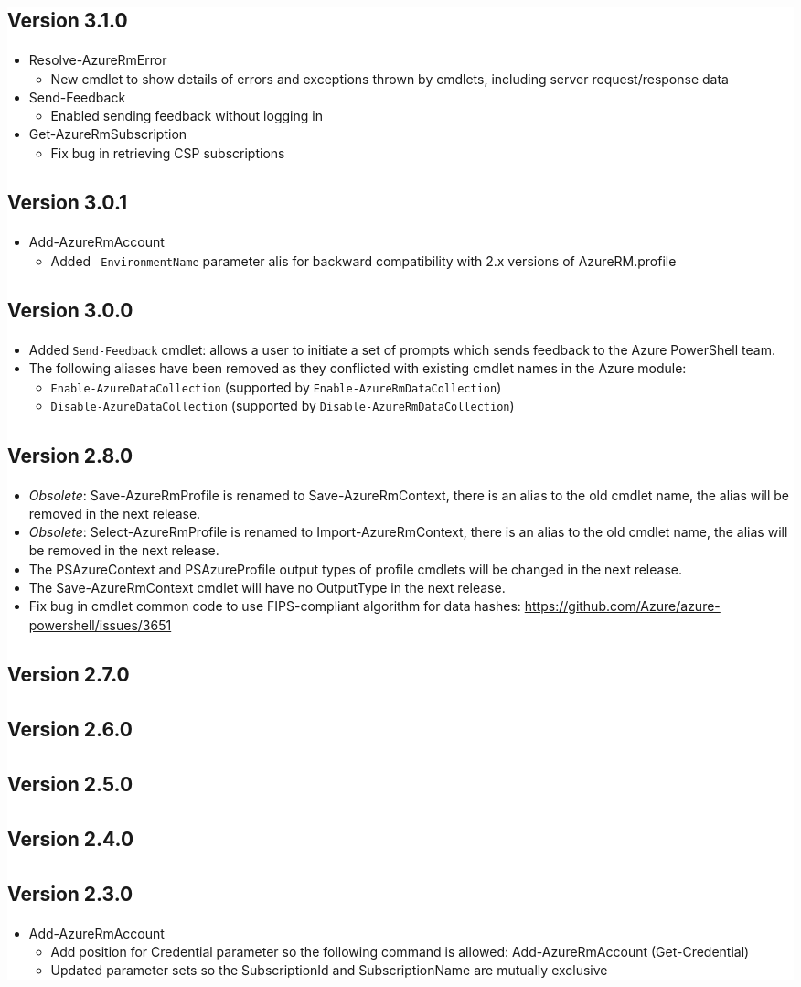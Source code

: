 ## Version 3.1.0
* Resolve-AzureRmError
  * New cmdlet to show details of errors and exceptions thrown by cmdlets, including server request/response data
* Send-Feedback
  * Enabled sending feedback without logging in
* Get-AzureRmSubscription
  * Fix bug in retrieving CSP subscriptions

## Version 3.0.1
* Add-AzureRmAccount
  * Added `-EnvironmentName` parameter alis for backward compatibility with 2.x versions of AzureRM.profile

## Version 3.0.0
* Added `Send-Feedback` cmdlet: allows a user to initiate a set of prompts which sends feedback to the Azure PowerShell team.
* The following aliases have been removed as they conflicted with existing cmdlet names in the Azure module:
    - `Enable-AzureDataCollection` (supported by `Enable-AzureRmDataCollection`)
    - `Disable-AzureDataCollection` (supported by `Disable-AzureRmDataCollection`)

## Version 2.8.0
* *Obsolete*: Save-AzureRmProfile is renamed to Save-AzureRmContext, there is an alias to the old cmdlet name, the alias will be removed in the next release.
* *Obsolete*: Select-AzureRmProfile is renamed to Import-AzureRmContext, there is an alias to the old cmdlet name, the alias will be removed in the next release.
* The PSAzureContext and PSAzureProfile output types of profile cmdlets will be changed in the next release.
* The Save-AzureRmContext cmdlet will have no OutputType in the next release.
* Fix bug in cmdlet common code to use FIPS-compliant algorithm for data hashes: https://github.com/Azure/azure-powershell/issues/3651

## Version 2.7.0

## Version 2.6.0

## Version 2.5.0

## Version 2.4.0

## Version 2.3.0
* Add-AzureRmAccount
    - Add position for Credential parameter so the following command is allowed: Add-AzureRmAccount (Get-Credential)
    - Updated parameter sets so the SubscriptionId and SubscriptionName are mutually exclusive

